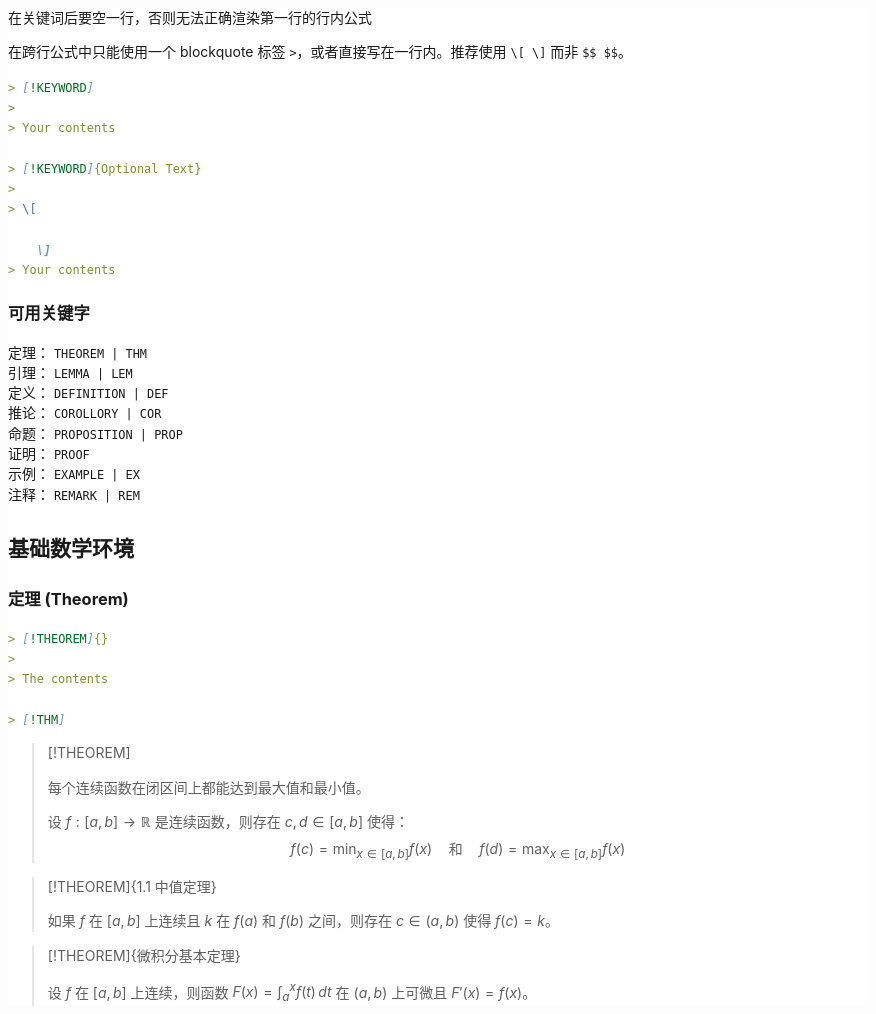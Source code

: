 在关键词后要空一行，否则无法正确渲染第一行的行内公式

在跨行公式中只能使用一个 blockquote 标签 `>`，或者直接写在一行内。推荐使用 `\[ \]` 而非 `$$ $$`。

``` md
> [!KEYWORD]
> 
> Your contents

> [!KEYWORD]{Optional Text} 
> 
> \[
    
    \]
> Your contents
```

### 可用关键字

定理： `THEOREM | THM`  
引理： `LEMMA | LEM`  
定义： `DEFINITION | DEF`  
推论： `COROLLORY | COR`  
命题： `PROPOSITION | PROP`  
证明： `PROOF`  
示例： `EXAMPLE | EX`  
注释： `REMARK | REM`  

## 基础数学环境

### 定理 (Theorem)

``` markdown
> [!THEOREM]{}
>
> The contents

> [!THM]
```
> [!THEOREM]
> 
> 每个连续函数在闭区间上都能达到最大值和最小值。
> 
> 设 $f: [a,b] \to \mathbb{R}$ 是连续函数，则存在 $c, d \in [a,b]$ 使得：
> $$f(c) = \min_{x \in [a,b]} f(x) \quad \text{和} \quad f(d) = \max_{x \in [a,b]} f(x)$$

> [!THEOREM]{1.1 中值定理}
> 
> 如果 $f$ 在 $[a,b]$ 上连续且 $k$ 在 $f(a)$ 和 $f(b)$ 之间，则存在 $c \in (a,b)$ 使得 $f(c) = k$。

> [!THEOREM]{微积分基本定理}
> 
> 设 $f$ 在 $[a,b]$ 上连续，则函数 $F(x) = \int_a^x f(t) \, dt$ 在 $(a,b)$ 上可微且 $F'(x) = f(x)$。

